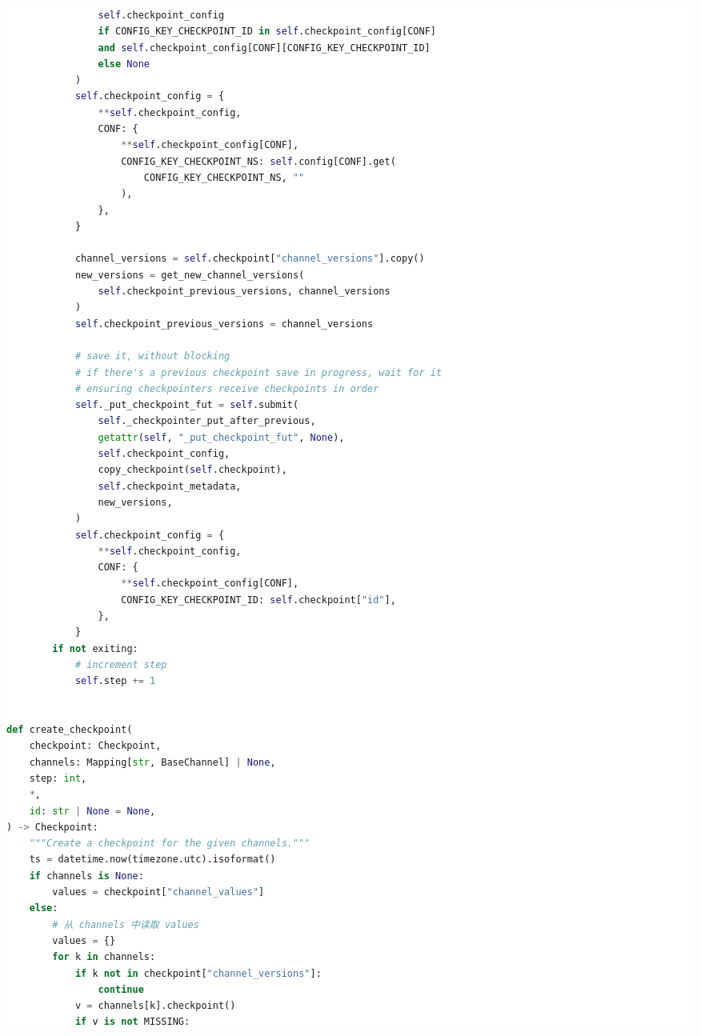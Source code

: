 ```python
                self.checkpoint_config
                if CONFIG_KEY_CHECKPOINT_ID in self.checkpoint_config[CONF]
                and self.checkpoint_config[CONF][CONFIG_KEY_CHECKPOINT_ID]
                else None
            )
            self.checkpoint_config = {
                **self.checkpoint_config,
                CONF: {
                    **self.checkpoint_config[CONF],
                    CONFIG_KEY_CHECKPOINT_NS: self.config[CONF].get(
                        CONFIG_KEY_CHECKPOINT_NS, ""
                    ),
                },
            }

            channel_versions = self.checkpoint["channel_versions"].copy()
            new_versions = get_new_channel_versions(
                self.checkpoint_previous_versions, channel_versions
            )
            self.checkpoint_previous_versions = channel_versions

            # save it, without blocking
            # if there's a previous checkpoint save in progress, wait for it
            # ensuring checkpointers receive checkpoints in order
            self._put_checkpoint_fut = self.submit(
                self._checkpointer_put_after_previous,
                getattr(self, "_put_checkpoint_fut", None),
                self.checkpoint_config,
                copy_checkpoint(self.checkpoint),
                self.checkpoint_metadata,
                new_versions,
            )
            self.checkpoint_config = {
                **self.checkpoint_config,
                CONF: {
                    **self.checkpoint_config[CONF],
                    CONFIG_KEY_CHECKPOINT_ID: self.checkpoint["id"],
                },
            }
        if not exiting:
            # increment step
            self.step += 1


def create_checkpoint(
    checkpoint: Checkpoint,
    channels: Mapping[str, BaseChannel] | None,
    step: int,
    *,
    id: str | None = None,
) -> Checkpoint:
    """Create a checkpoint for the given channels."""
    ts = datetime.now(timezone.utc).isoformat()
    if channels is None:
        values = checkpoint["channel_values"]
    else:
        # 从 channels 中读取 values
        values = {}
        for k in channels:
            if k not in checkpoint["channel_versions"]:
                continue
            v = channels[k].checkpoint()
            if v is not MISSING:
```
